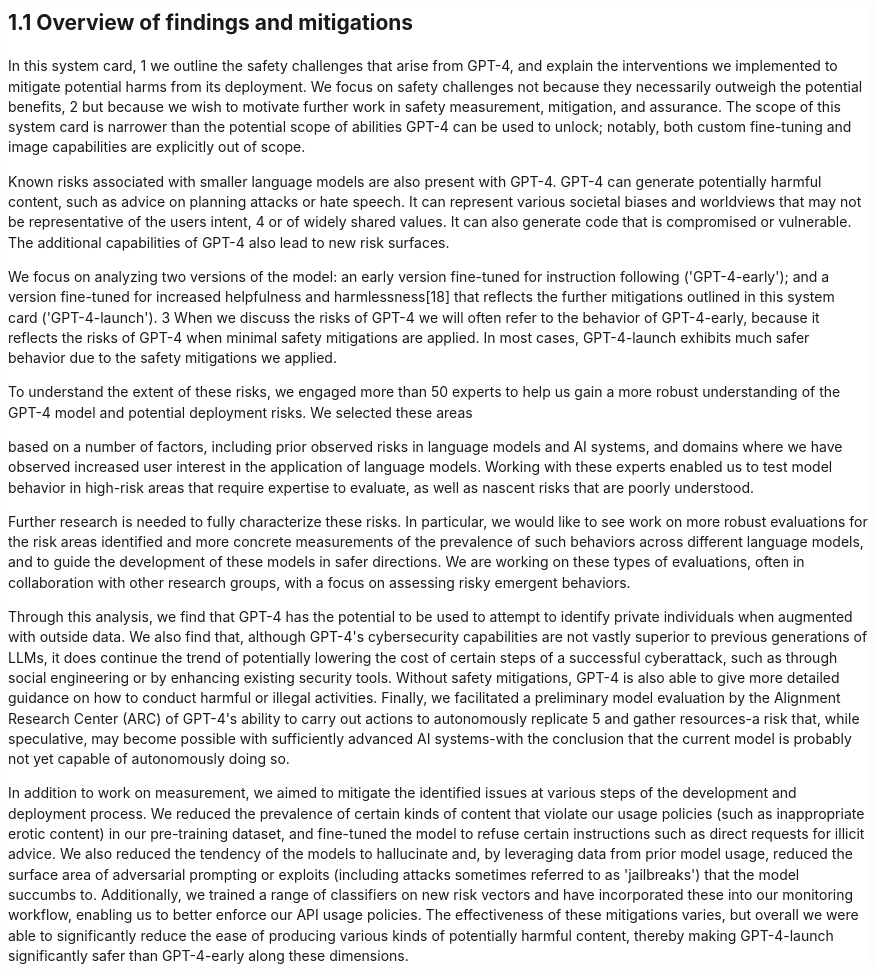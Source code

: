 ## 1.1 Overview of findings and mitigations

In this system card, 1 we outline the safety challenges that arise from GPT-4, and explain the interventions we implemented to mitigate potential harms from its deployment. We focus on safety challenges not because they necessarily outweigh the potential benefits, 2 but because we wish to motivate further work in safety measurement, mitigation, and assurance. The scope of this system card is narrower than the potential scope of abilities GPT-4 can be used to unlock; notably, both custom fine-tuning and image capabilities are explicitly out of scope.

Known risks associated with smaller language models are also present with GPT-4. GPT-4 can generate potentially harmful content, such as advice on planning attacks or hate speech. It can represent various societal biases and worldviews that may not be representative of the users intent, 4 or of widely shared values. It can also generate code that is compromised or vulnerable. The additional capabilities of GPT-4 also lead to new risk surfaces.

We focus on analyzing two versions of the model: an early version fine-tuned for instruction following ('GPT-4-early'); and a version fine-tuned for increased helpfulness and harmlessness[18] that reflects the further mitigations outlined in this system card ('GPT-4-launch'). 3 When we discuss the risks of GPT-4 we will often refer to the behavior of GPT-4-early, because it reflects the risks of GPT-4 when minimal safety mitigations are applied. In most cases, GPT-4-launch exhibits much safer behavior due to the safety mitigations we applied.

To understand the extent of these risks, we engaged more than 50 experts to help us gain a more robust understanding of the GPT-4 model and potential deployment risks. We selected these areas

based on a number of factors, including prior observed risks in language models and AI systems, and domains where we have observed increased user interest in the application of language models. Working with these experts enabled us to test model behavior in high-risk areas that require expertise to evaluate, as well as nascent risks that are poorly understood.

Further research is needed to fully characterize these risks. In particular, we would like to see work on more robust evaluations for the risk areas identified and more concrete measurements of the prevalence of such behaviors across different language models, and to guide the development of these models in safer directions. We are working on these types of evaluations, often in collaboration with other research groups, with a focus on assessing risky emergent behaviors.

Through this analysis, we find that GPT-4 has the potential to be used to attempt to identify private individuals when augmented with outside data. We also find that, although GPT-4's cybersecurity capabilities are not vastly superior to previous generations of LLMs, it does continue the trend of potentially lowering the cost of certain steps of a successful cyberattack, such as through social engineering or by enhancing existing security tools. Without safety mitigations, GPT-4 is also able to give more detailed guidance on how to conduct harmful or illegal activities. Finally, we facilitated a preliminary model evaluation by the Alignment Research Center (ARC) of GPT-4's ability to carry out actions to autonomously replicate 5 and gather resources-a risk that, while speculative, may become possible with sufficiently advanced AI systems-with the conclusion that the current model is probably not yet capable of autonomously doing so.

In addition to work on measurement, we aimed to mitigate the identified issues at various steps of the development and deployment process. We reduced the prevalence of certain kinds of content that violate our usage policies (such as inappropriate erotic content) in our pre-training dataset, and fine-tuned the model to refuse certain instructions such as direct requests for illicit advice. We also reduced the tendency of the models to hallucinate and, by leveraging data from prior model usage, reduced the surface area of adversarial prompting or exploits (including attacks sometimes referred to as 'jailbreaks') that the model succumbs to. Additionally, we trained a range of classifiers on new risk vectors and have incorporated these into our monitoring workflow, enabling us to better enforce our API usage policies. The effectiveness of these mitigations varies, but overall we were able to significantly reduce the ease of producing various kinds of potentially harmful content, thereby making GPT-4-launch significantly safer than GPT-4-early along these dimensions.

